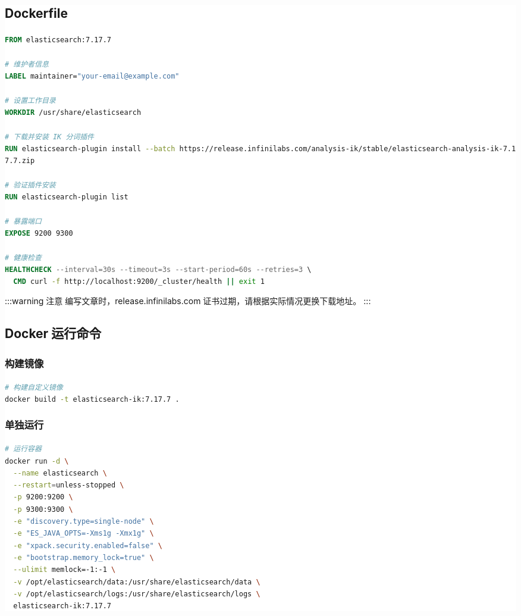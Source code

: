 ## Dockerfile

```dockerfile
FROM elasticsearch:7.17.7

# 维护者信息
LABEL maintainer="your-email@example.com"

# 设置工作目录
WORKDIR /usr/share/elasticsearch

# 下载并安装 IK 分词插件
RUN elasticsearch-plugin install --batch https://release.infinilabs.com/analysis-ik/stable/elasticsearch-analysis-ik-7.17.7.zip

# 验证插件安装
RUN elasticsearch-plugin list

# 暴露端口
EXPOSE 9200 9300

# 健康检查
HEALTHCHECK --interval=30s --timeout=3s --start-period=60s --retries=3 \
  CMD curl -f http://localhost:9200/_cluster/health || exit 1
```

:::warning 注意
编写文章时，release.infinilabs.com 证书过期，请根据实际情况更换下载地址。
:::

## Docker 运行命令

### 构建镜像

```bash
# 构建自定义镜像
docker build -t elasticsearch-ik:7.17.7 .
```

### 单独运行

```bash
# 运行容器
docker run -d \
  --name elasticsearch \
  --restart=unless-stopped \
  -p 9200:9200 \
  -p 9300:9300 \
  -e "discovery.type=single-node" \
  -e "ES_JAVA_OPTS=-Xms1g -Xmx1g" \
  -e "xpack.security.enabled=false" \
  -e "bootstrap.memory_lock=true" \
  --ulimit memlock=-1:-1 \
  -v /opt/elasticsearch/data:/usr/share/elasticsearch/data \
  -v /opt/elasticsearch/logs:/usr/share/elasticsearch/logs \
  elasticsearch-ik:7.17.7
```
